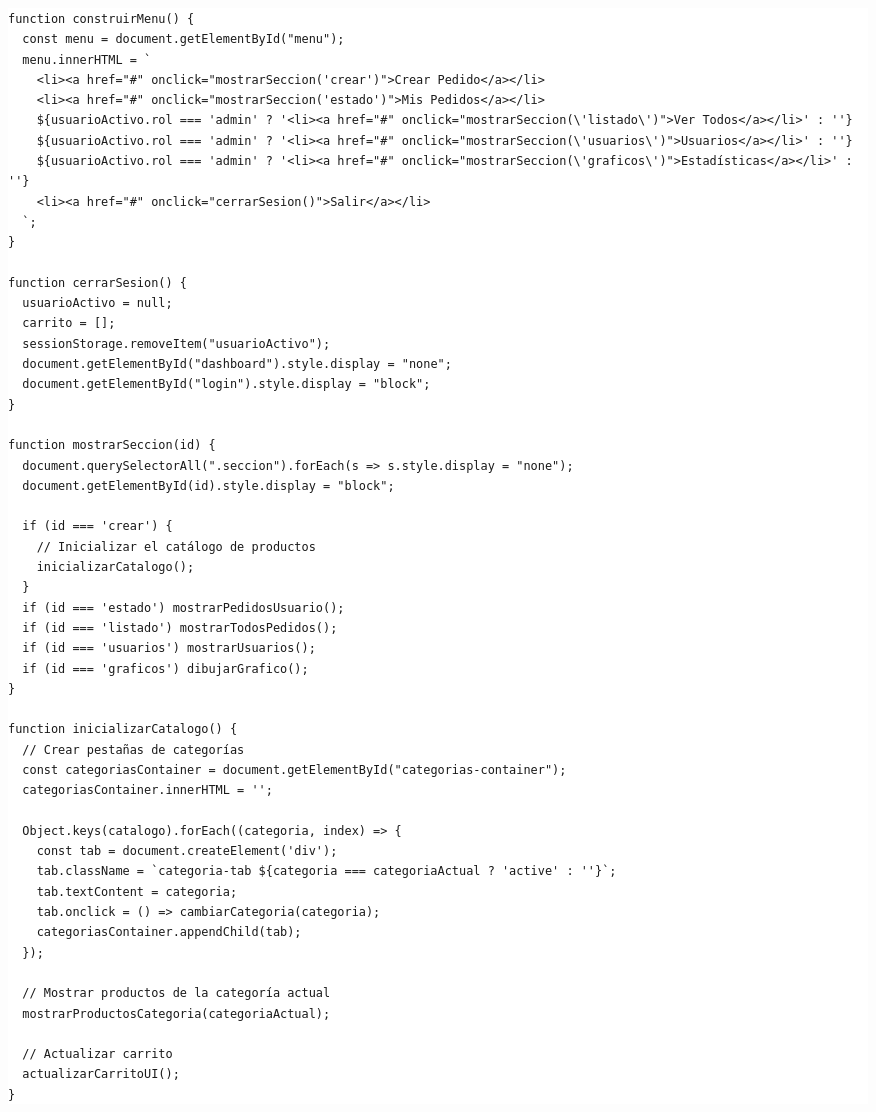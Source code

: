     function construirMenu() {
      const menu = document.getElementById("menu");
      menu.innerHTML = `
        <li><a href="#" onclick="mostrarSeccion('crear')">Crear Pedido</a></li>
        <li><a href="#" onclick="mostrarSeccion('estado')">Mis Pedidos</a></li>
        ${usuarioActivo.rol === 'admin' ? '<li><a href="#" onclick="mostrarSeccion(\'listado\')">Ver Todos</a></li>' : ''}
        ${usuarioActivo.rol === 'admin' ? '<li><a href="#" onclick="mostrarSeccion(\'usuarios\')">Usuarios</a></li>' : ''}
        ${usuarioActivo.rol === 'admin' ? '<li><a href="#" onclick="mostrarSeccion(\'graficos\')">Estadísticas</a></li>' : ''}
        <li><a href="#" onclick="cerrarSesion()">Salir</a></li>
      `;
    }

    function cerrarSesion() {
      usuarioActivo = null;
      carrito = [];
      sessionStorage.removeItem("usuarioActivo");
      document.getElementById("dashboard").style.display = "none";
      document.getElementById("login").style.display = "block";
    }

    function mostrarSeccion(id) {
      document.querySelectorAll(".seccion").forEach(s => s.style.display = "none");
      document.getElementById(id).style.display = "block";
      
      if (id === 'crear') {
        // Inicializar el catálogo de productos
        inicializarCatalogo();
      }
      if (id === 'estado') mostrarPedidosUsuario();
      if (id === 'listado') mostrarTodosPedidos();
      if (id === 'usuarios') mostrarUsuarios();
      if (id === 'graficos') dibujarGrafico();
    }

    function inicializarCatalogo() {
      // Crear pestañas de categorías
      const categoriasContainer = document.getElementById("categorias-container");
      categoriasContainer.innerHTML = '';
      
      Object.keys(catalogo).forEach((categoria, index) => {
        const tab = document.createElement('div');
        tab.className = `categoria-tab ${categoria === categoriaActual ? 'active' : ''}`;
        tab.textContent = categoria;
        tab.onclick = () => cambiarCategoria(categoria);
        categoriasContainer.appendChild(tab);
      });
      
      // Mostrar productos de la categoría actual
      mostrarProductosCategoria(categoriaActual);
      
      // Actualizar carrito
      actualizarCarritoUI();
    }
